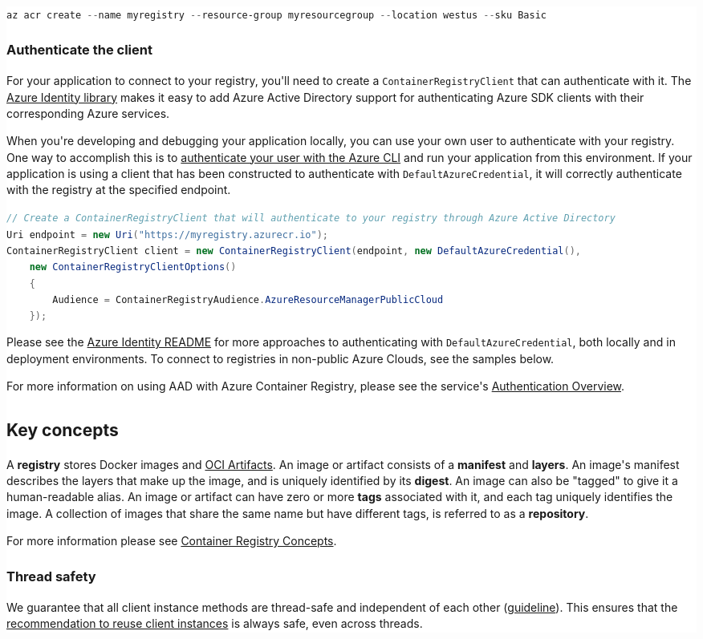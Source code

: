 ```Powershell
az acr create --name myregistry --resource-group myresourcegroup --location westus --sku Basic
```

### Authenticate the client

For your application to connect to your registry, you'll need to create a `ContainerRegistryClient` that can authenticate with it.  The [Azure Identity library][identity] makes it easy to add Azure Active Directory support for authenticating Azure SDK clients with their corresponding Azure services.  

When you're developing and debugging your application locally, you can use your own user to authenticate with your registry.  One way to accomplish this is to [authenticate your user with the Azure CLI](https://github.com/Azure/azure-sdk-for-net/tree/main/sdk/identity/Azure.Identity#authenticating-via-the-azure-cli) and run your application from this environment.  If your application is using a client that has been constructed to authenticate with `DefaultAzureCredential`, it will correctly authenticate with the registry at the specified endpoint.  

```C#
// Create a ContainerRegistryClient that will authenticate to your registry through Azure Active Directory
Uri endpoint = new Uri("https://myregistry.azurecr.io");
ContainerRegistryClient client = new ContainerRegistryClient(endpoint, new DefaultAzureCredential(),
    new ContainerRegistryClientOptions()
    {
        Audience = ContainerRegistryAudience.AzureResourceManagerPublicCloud
    });
```

Please see the [Azure Identity README][identity] for more approaches to authenticating with `DefaultAzureCredential`, both locally and in deployment environments.  To connect to registries in non-public Azure Clouds, see the samples below.

For more information on using AAD with Azure Container Registry, please see the service's [Authentication Overview](https://docs.microsoft.com/azure/container-registry/container-registry-authentication).

## Key concepts

A **registry** stores Docker images and [OCI Artifacts](https://opencontainers.org/).  An image or artifact consists of a **manifest** and **layers**.  An image's manifest describes the layers that make up the image, and is uniquely identified by its **digest**.  An image can also be "tagged" to give it a human-readable alias.  An image or artifact can have zero or more **tags** associated with it, and each tag uniquely identifies the image.  A collection of images that share the same name but have different tags, is referred to as a **repository**.

For more information please see [Container Registry Concepts](https://docs.microsoft.com/azure/container-registry/container-registry-concepts).

### Thread safety

We guarantee that all client instance methods are thread-safe and independent of each other ([guideline](https://azure.github.io/azure-sdk/dotnet_introduction.html#dotnet-service-methods-thread-safety)). This ensures that the [recommendation to reuse client instances](https://devblogs.microsoft.com/azure-sdk/lifetime-management-and-thread-safety-guarantees-of-azure-sdk-net-clients/#client-lifetime) is always safe, even across threads.


[source]: https://github.com/Azure/azure-sdk-for-net/tree/main/sdk/containerregistry/Azure.Containers.ContainerRegistry/src
[package]: https://www.nuget.org/packages/Azure.Containers.ContainerRegistry/
[docs]: https://docs.microsoft.com/dotnet/api/azure.containers.containerregistry
[rest_docs]: https://docs.microsoft.com/rest/api/containerregistry/
[product_docs]:  https://docs.microsoft.com/azure/container-registry
[nuget]: https://www.nuget.org/
[container_registry_docs]: https://docs.microsoft.com/azure/container-registry/container-registry-intro
[container_registry_create_ps]: https://docs.microsoft.com/azure/container-registry/container-registry-get-started-powershell
[container_registry_create_cli]: https://docs.microsoft.com/azure/container-registry/container-registry-get-started-azure-cli
[container_registry_create_portal]: https://docs.microsoft.com/azure/container-registry/container-registry-get-started-portal
[container_registry_concepts]: https://docs.microsoft.com/azure/container-registry/container-registry-concepts
[azure_cli]: https://docs.microsoft.com/cli/azure
[azure_sub]: https://azure.microsoft.com/free/dotnet/
[identity]: https://github.com/Azure/azure-sdk-for-net/tree/main/sdk/identity/Azure.Identity/README.md
[RequestFailedException]: https://github.com/Azure/azure-sdk-for-net/tree/main/sdk/core/Azure.Core/src/RequestFailedException.cs
[samples]: https://github.com/Azure/azure-sdk-for-net/blob/main/sdk/containerregistry/Azure.Containers.ContainerRegistry/samples/
[cla]: https://cla.microsoft.com
[coc]: https://opensource.microsoft.com/codeofconduct/
[coc_faq]: https://opensource.microsoft.com/codeofconduct/faq/
[coc_contact]: mailto:opencode@microsoft.com